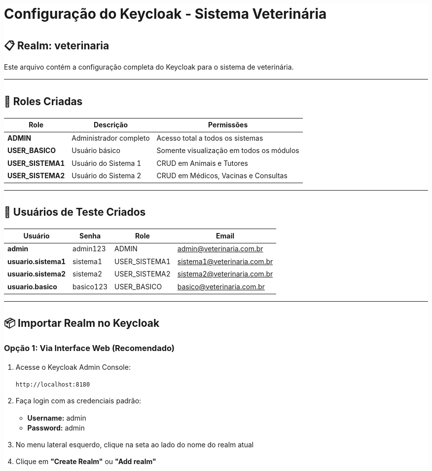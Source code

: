 # Configuração do Keycloak - Sistema Veterinária

## 📋 Realm: veterinaria

Este arquivo contém a configuração completa do Keycloak para o sistema de veterinária.

---

## 🔐 Roles Criadas

| Role | Descrição | Permissões |
|------|-----------|------------|
| **ADMIN** | Administrador completo | Acesso total a todos os sistemas |
| **USER_BASICO** | Usuário básico | Somente visualização em todos os módulos |
| **USER_SISTEMA1** | Usuário do Sistema 1 | CRUD em Animais e Tutores |
| **USER_SISTEMA2** | Usuário do Sistema 2 | CRUD em Médicos, Vacinas e Consultas |

---

## 👥 Usuários de Teste Criados

| Usuário | Senha | Role | Email |
|---------|-------|------|-------|
| **admin** | admin123 | ADMIN | admin@veterinaria.com.br |
| **usuario.sistema1** | sistema1 | USER_SISTEMA1 | sistema1@veterinaria.com.br |
| **usuario.sistema2** | sistema2 | USER_SISTEMA2 | sistema2@veterinaria.com.br |
| **usuario.basico** | basico123 | USER_BASICO | basico@veterinaria.com.br |

---

## 📦 Importar Realm no Keycloak

### Opção 1: Via Interface Web (Recomendado)

1. Acesse o Keycloak Admin Console:
   ```
   http://localhost:8180
   ```

2. Faça login com as credenciais padrão:
   - **Username:** admin
   - **Password:** admin

3. No menu lateral esquerdo, clique na seta ao lado do nome do realm atual

4. Clique em **"Create Realm"** ou **"Add realm"**
